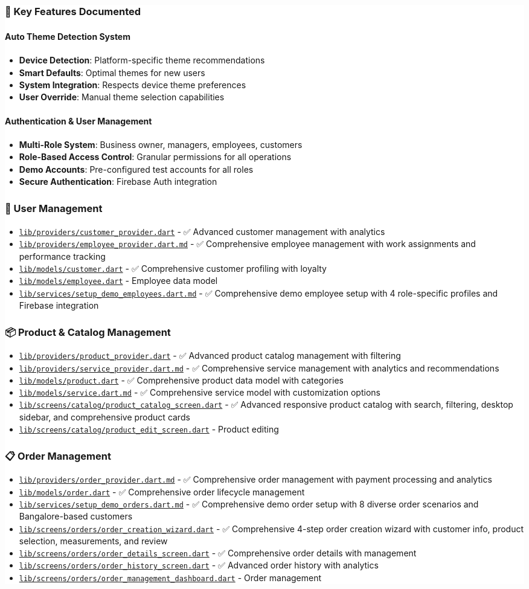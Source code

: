 ### 🎯 Key Features Documented

#### Auto Theme Detection System
- **Device Detection**: Platform-specific theme recommendations
- **Smart Defaults**: Optimal themes for new users
- **System Integration**: Respects device theme preferences
- **User Override**: Manual theme selection capabilities

#### Authentication & User Management
- **Multi-Role System**: Business owner, managers, employees, customers
- **Role-Based Access Control**: Granular permissions for all operations
- **Demo Accounts**: Pre-configured test accounts for all roles
- **Secure Authentication**: Firebase Auth integration

### 👥 User Management
- [`lib/providers/customer_provider.dart`](./lib/providers/customer_provider.md) - ✅ Advanced customer management with analytics
- [`lib/providers/employee_provider.dart.md`](./lib/providers/employee_provider.dart.md) - ✅ Comprehensive employee management with work assignments and performance tracking
- [`lib/models/customer.dart`](./lib/models/customer.md) - ✅ Comprehensive customer profiling with loyalty
- [`lib/models/employee.dart`](./lib/models/employee.md) - Employee data model
- [`lib/services/setup_demo_employees.dart.md`](./lib/services/setup_demo_employees.dart.md) - ✅ Comprehensive demo employee setup with 4 role-specific profiles and Firebase integration

### 📦 Product & Catalog Management
- [`lib/providers/product_provider.dart`](./lib/providers/product_provider.md) - ✅ Advanced product catalog management with filtering
- [`lib/providers/service_provider.dart.md`](./lib/providers/service_provider.dart.md) - ✅ Comprehensive service management with analytics and recommendations
- [`lib/models/product.dart`](./lib/models/product.md) - ✅ Comprehensive product data model with categories
- [`lib/models/service.dart.md`](./lib/models/service.dart.md) - ✅ Comprehensive service model with customization options
- [`lib/screens/catalog/product_catalog_screen.dart`](./docs/lib/screens/catalog/product_catalog_screen.dart.md) - ✅ Advanced responsive product catalog with search, filtering, desktop sidebar, and comprehensive product cards
- [`lib/screens/catalog/product_edit_screen.dart`](./lib/screens/catalog/product_edit_screen.md) - Product editing

### 📋 Order Management
- [`lib/providers/order_provider.dart.md`](./lib/providers/order_provider.dart.md) - ✅ Comprehensive order management with payment processing and analytics
- [`lib/models/order.dart`](./lib/models/order.md) - ✅ Comprehensive order lifecycle management
- [`lib/services/setup_demo_orders.dart.md`](./lib/services/setup_demo_orders.dart.md) - ✅ Comprehensive demo order setup with 8 diverse order scenarios and Bangalore-based customers
- [`lib/screens/orders/order_creation_wizard.dart`](./docs/lib/screens/orders/order_creation_wizard.dart.md) - ✅ Comprehensive 4-step order creation wizard with customer info, product selection, measurements, and review
- [`lib/screens/orders/order_details_screen.dart`](./lib/screens/orders/order_details_screen.md) - ✅ Comprehensive order details with management
- [`lib/screens/orders/order_history_screen.dart`](./lib/screens/orders/order_history_screen.md) - ✅ Advanced order history with analytics
- [`lib/screens/orders/order_management_dashboard.dart`](./lib/screens/orders/order_management_dashboard.md) - Order management
